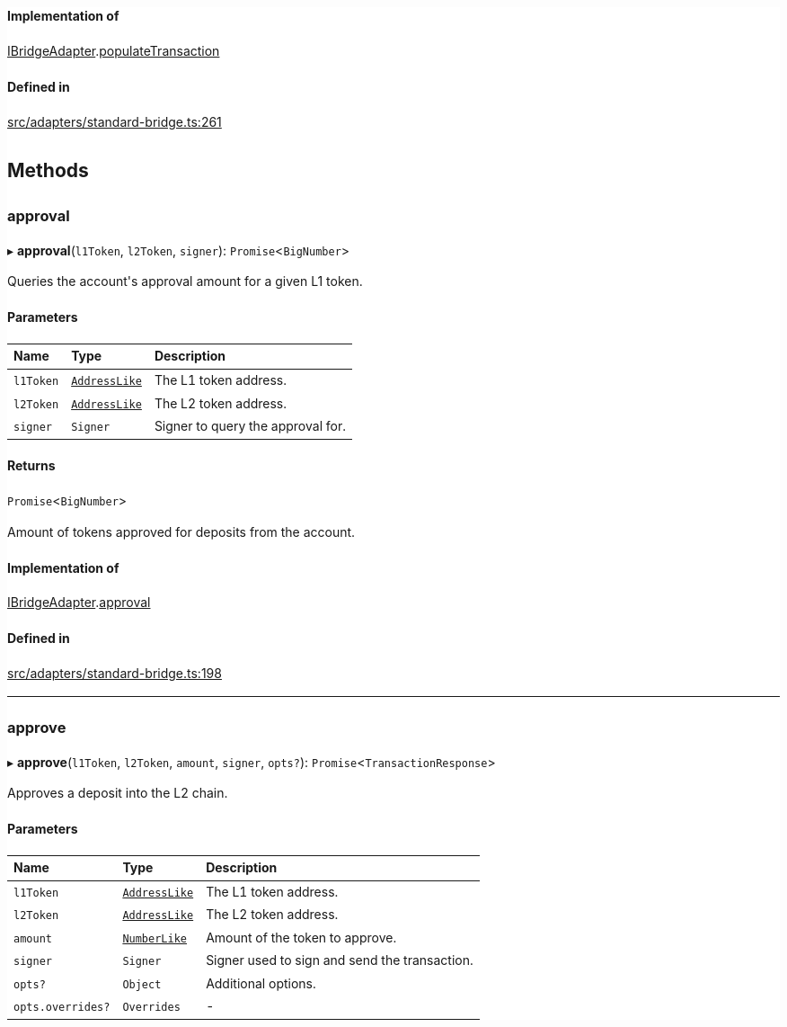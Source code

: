 #### Implementation of

[IBridgeAdapter](../interfaces/IBridgeAdapter).[populateTransaction](../interfaces/IBridgeAdapter#populatetransaction)

#### Defined in

[src/adapters/standard-bridge.ts:261](https://github.com/morph-l2/sdk/tree/97c4394/src/adapters/standard-bridge.ts#L261)

## Methods

### approval

▸ **approval**(`l1Token`, `l2Token`, `signer`): `Promise`&lt;`BigNumber`&gt;

Queries the account's approval amount for a given L1 token.

#### Parameters

| Name | Type | Description |
| :------ | :------ | :------ |
| `l1Token` | [`AddressLike`](../modules#addresslike) | The L1 token address. |
| `l2Token` | [`AddressLike`](../modules#addresslike) | The L2 token address. |
| `signer` | `Signer` | Signer to query the approval for. |

#### Returns

`Promise`&lt;`BigNumber`&gt;

Amount of tokens approved for deposits from the account.

#### Implementation of

[IBridgeAdapter](../interfaces/IBridgeAdapter).[approval](../interfaces/IBridgeAdapter#approval)

#### Defined in

[src/adapters/standard-bridge.ts:198](https://github.com/morph-l2/sdk/tree/97c4394/src/adapters/standard-bridge.ts#L198)

___

### approve

▸ **approve**(`l1Token`, `l2Token`, `amount`, `signer`, `opts?`): `Promise`&lt;`TransactionResponse`&gt;

Approves a deposit into the L2 chain.

#### Parameters

| Name | Type | Description |
| :------ | :------ | :------ |
| `l1Token` | [`AddressLike`](../modules#addresslike) | The L1 token address. |
| `l2Token` | [`AddressLike`](../modules#addresslike) | The L2 token address. |
| `amount` | [`NumberLike`](../modules#numberlike) | Amount of the token to approve. |
| `signer` | `Signer` | Signer used to sign and send the transaction. |
| `opts?` | `Object` | Additional options. |
| `opts.overrides?` | `Overrides` | - |

